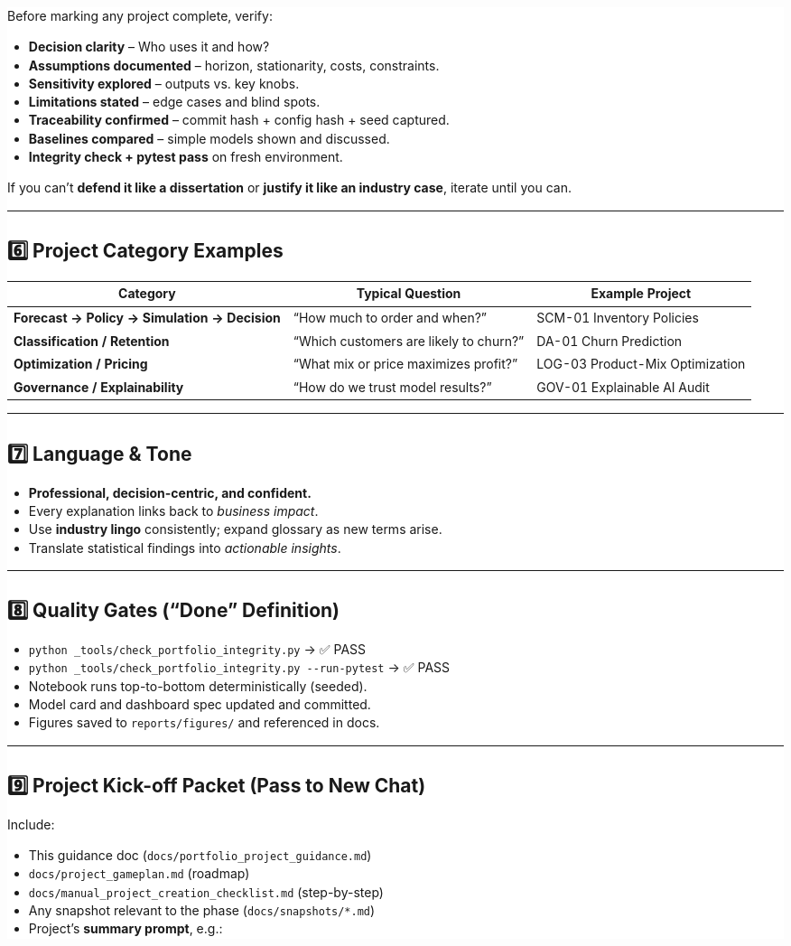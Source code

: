 Before marking any project complete, verify:
- **Decision clarity** – Who uses it and how?
- **Assumptions documented** – horizon, stationarity, costs, constraints.
- **Sensitivity explored** – outputs vs. key knobs.
- **Limitations stated** – edge cases and blind spots.
- **Traceability confirmed** – commit hash + config hash + seed captured.
- **Baselines compared** – simple models shown and discussed.
- **Integrity check + pytest pass** on fresh environment.

If you can’t **defend it like a dissertation** or **justify it like an industry case**, iterate until you can.

---

## 6️⃣ Project Category Examples

| Category | Typical Question | Example Project |
|-----------|------------------|-----------------|
| **Forecast → Policy → Simulation → Decision** | “How much to order and when?” | SCM-01 Inventory Policies |
| **Classification / Retention** | “Which customers are likely to churn?” | DA-01 Churn Prediction |
| **Optimization / Pricing** | “What mix or price maximizes profit?” | LOG-03 Product-Mix Optimization |
| **Governance / Explainability** | “How do we trust model results?” | GOV-01 Explainable AI Audit |

---

## 7️⃣ Language & Tone

- **Professional, decision-centric, and confident.**
- Every explanation links back to *business impact*.
- Use **industry lingo** consistently; expand glossary as new terms arise.
- Translate statistical findings into *actionable insights*.

---

## 8️⃣ Quality Gates (“Done” Definition)

- `python _tools/check_portfolio_integrity.py` → ✅ PASS
- `python _tools/check_portfolio_integrity.py --run-pytest` → ✅ PASS
- Notebook runs top-to-bottom deterministically (seeded).
- Model card and dashboard spec updated and committed.
- Figures saved to `reports/figures/` and referenced in docs.

---

## 9️⃣ Project Kick-off Packet (Pass to New Chat)

Include:
- This guidance doc (`docs/portfolio_project_guidance.md`)
- `docs/project_gameplan.md` (roadmap)
- `docs/manual_project_creation_checklist.md` (step-by-step)
- Any snapshot relevant to the phase (`docs/snapshots/*.md`)
- Project’s **summary prompt**, e.g.:
